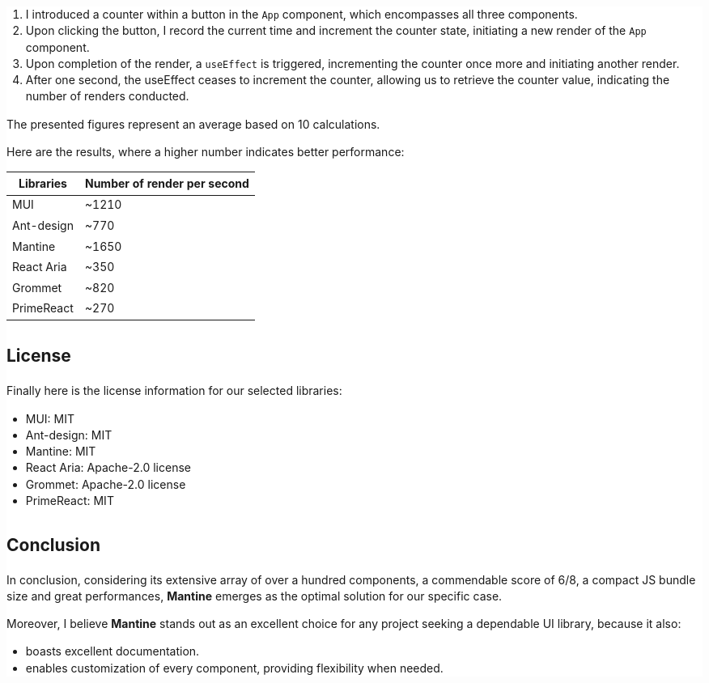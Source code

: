 1. I introduced a counter within a button in the `App` component, which encompasses all three components.
2. Upon clicking the button, I record the current time and increment the counter state, initiating a new render of the `App` component.
3. Upon completion of the render, a `useEffect` is triggered, incrementing the counter once more and initiating another render.
4. After one second, the useEffect ceases to increment the counter, allowing us to retrieve the counter value, indicating the number of renders conducted.

The presented figures represent an average based on 10 calculations.

Here are the results, where a higher number indicates better performance:

| Libraries  | Number of render per second |
| ---------- | --------------------------- |
| MUI        | ~1210                       |
| Ant-design | ~770                        |
| Mantine    | ~1650                       |
| React Aria | ~350                        |
| Grommet    | ~820                        |
| PrimeReact | ~270                        |

## License

Finally here is the license information for our selected libraries:

- MUI: MIT
- Ant-design: MIT
- Mantine: MIT
- React Aria: Apache-2.0 license
- Grommet: Apache-2.0 license
- PrimeReact: MIT

## Conclusion

In conclusion, considering its extensive array of over a hundred components, a commendable score of 6/8, a compact JS bundle size and great performances, **Mantine** emerges as the optimal solution for our specific case.

Moreover, I believe **Mantine** stands out as an excellent choice for any project seeking a dependable UI library, because it also:

- boasts excellent documentation.
- enables customization of every component, providing flexibility when needed.
